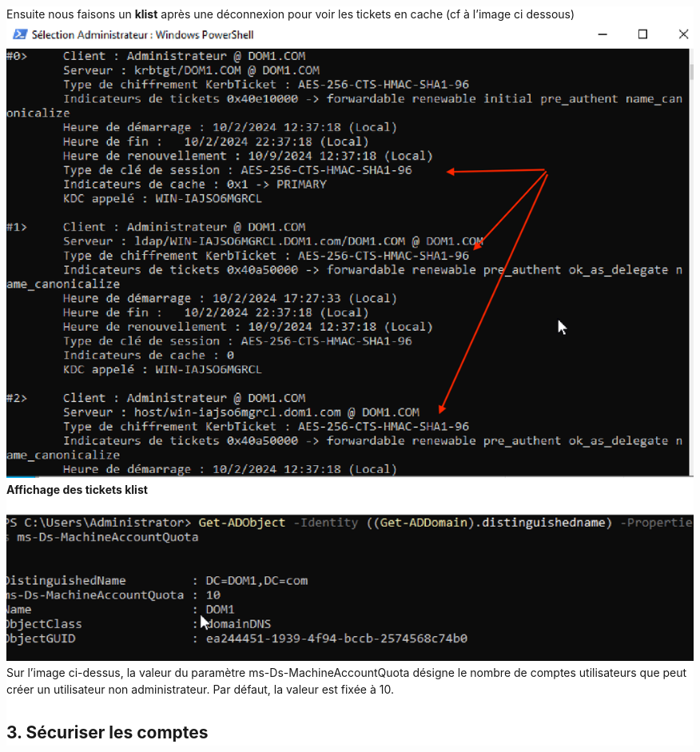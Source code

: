 
Ensuite nous faisons un **klist** après une déconnexion pour voir les tickets en cache (cf à l’image ci dessous)
![](ressources/TP3-Security/image4.png)
**Affichage des tickets klist**

![](ressources/TP3-Security/image11.png)
Sur l’image ci-dessus, la valeur du paramètre ms-Ds-MachineAccountQuota désigne  le nombre de comptes utilisateurs que peut créer un utilisateur non administrateur. Par défaut, la valeur est fixée à 10\.

## 3. Sécuriser les comptes

